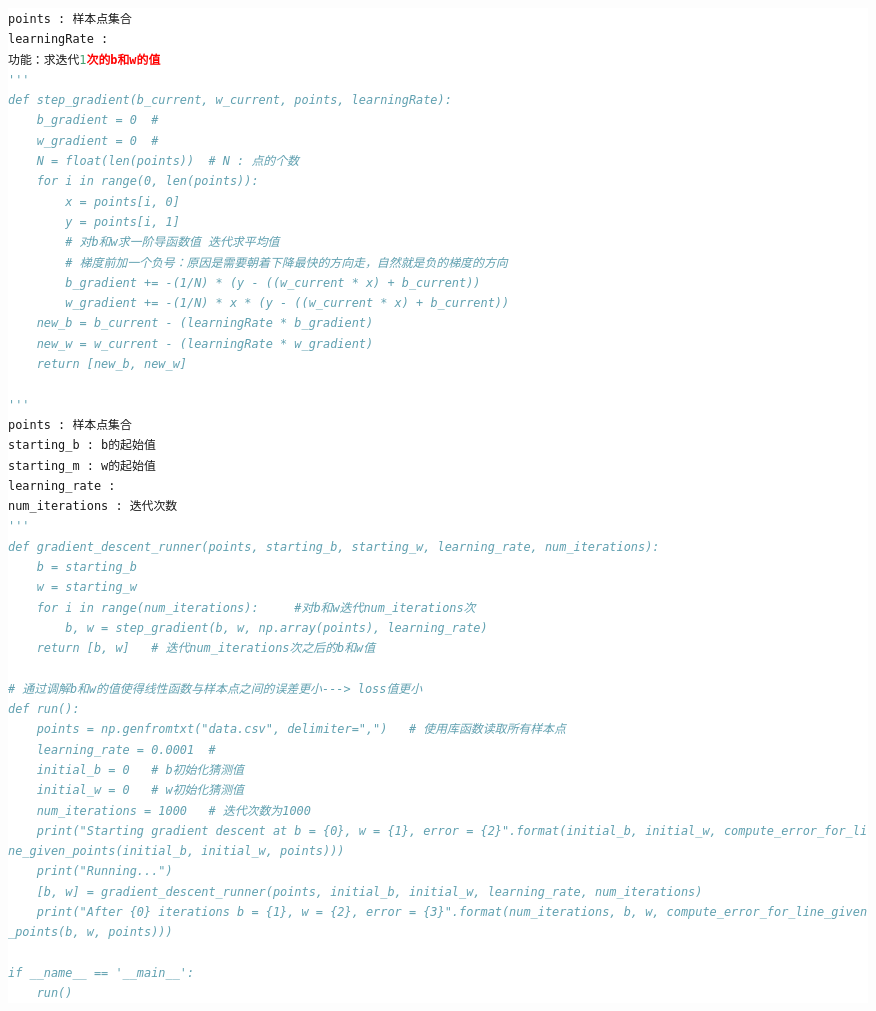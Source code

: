 ```python
points : 样本点集合
learningRate : 
功能：求迭代1次的b和w的值
'''
def step_gradient(b_current, w_current, points, learningRate):
    b_gradient = 0  # 
    w_gradient = 0  #
    N = float(len(points))  # N : 点的个数
    for i in range(0, len(points)):
        x = points[i, 0]
        y = points[i, 1]
        # 对b和w求一阶导函数值 迭代求平均值
        # 梯度前加一个负号：原因是需要朝着下降最快的方向走，自然就是负的梯度的方向
        b_gradient += -(1/N) * (y - ((w_current * x) + b_current))
        w_gradient += -(1/N) * x * (y - ((w_current * x) + b_current))
    new_b = b_current - (learningRate * b_gradient)
    new_w = w_current - (learningRate * w_gradient)
    return [new_b, new_w]

'''
points : 样本点集合
starting_b : b的起始值
starting_m : w的起始值
learning_rate : 
num_iterations : 迭代次数
'''
def gradient_descent_runner(points, starting_b, starting_w, learning_rate, num_iterations):
    b = starting_b
    w = starting_w
    for i in range(num_iterations):     #对b和w迭代num_iterations次
        b, w = step_gradient(b, w, np.array(points), learning_rate)
    return [b, w]   # 迭代num_iterations次之后的b和w值

# 通过调解b和w的值使得线性函数与样本点之间的误差更小---> loss值更小
def run():
    points = np.genfromtxt("data.csv", delimiter=",")   # 使用库函数读取所有样本点
    learning_rate = 0.0001  # 
    initial_b = 0   # b初始化猜测值
    initial_w = 0   # w初始化猜测值
    num_iterations = 1000   # 迭代次数为1000
    print("Starting gradient descent at b = {0}, w = {1}, error = {2}".format(initial_b, initial_w, compute_error_for_line_given_points(initial_b, initial_w, points)))
    print("Running...")
    [b, w] = gradient_descent_runner(points, initial_b, initial_w, learning_rate, num_iterations)
    print("After {0} iterations b = {1}, w = {2}, error = {3}".format(num_iterations, b, w, compute_error_for_line_given_points(b, w, points)))

if __name__ == '__main__':
    run()
```
